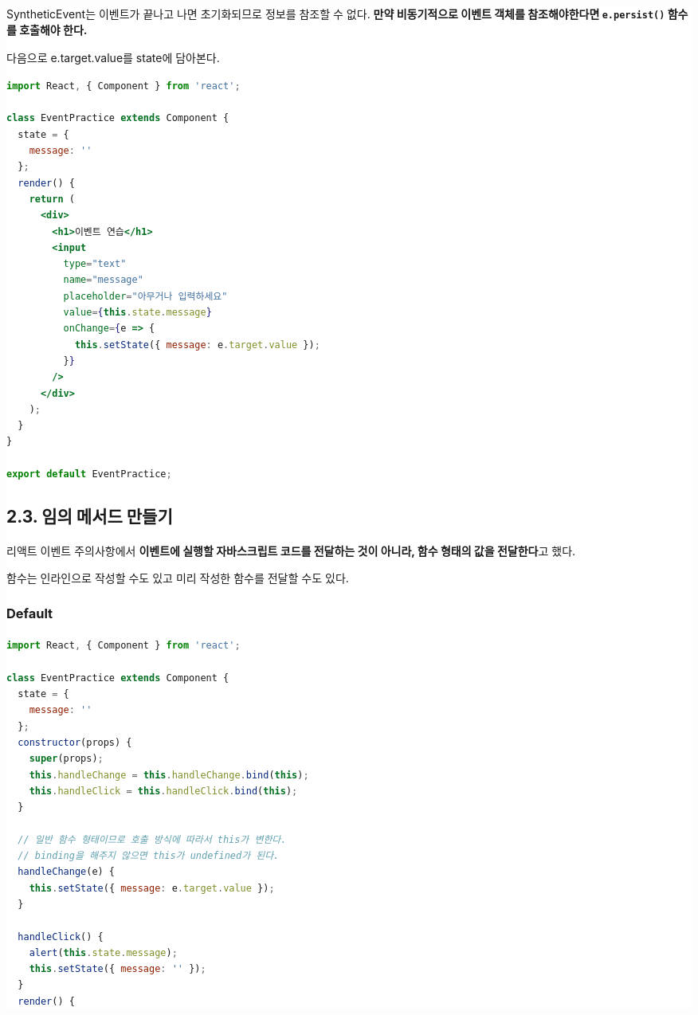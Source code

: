 SyntheticEvent는 이벤트가 끝나고 나면 초기화되므로 정보를 참조할 수 없다. **만약 비동기적으로 이벤트 객체를 참조해야한다면 `e.persist()` 함수를 호출해야 한다.**

다음으로 e.target.value를 state에 담아본다.

```jsx
import React, { Component } from 'react';

class EventPractice extends Component {
  state = {
    message: ''
  };
  render() {
    return (
      <div>
        <h1>이벤트 연습</h1>
        <input
          type="text"
          name="message"
          placeholder="아무거나 입력하세요"
          value={this.state.message}
          onChange={e => {
            this.setState({ message: e.target.value });
          }}
        />
      </div>
    );
  }
}

export default EventPractice;
```

## 2.3. 임의 메서드 만들기

리액트 이벤트 주의사항에서 **이벤트에 실행할 자바스크립트 코드를 전달하는 것이 아니라, 함수 형태의 값을 전달한다**고 했다.

함수는 인라인으로 작성할 수도 있고 미리 작성한 함수를 전달할 수도 있다.

### Default

```jsx
import React, { Component } from 'react';

class EventPractice extends Component {
  state = {
    message: ''
  };
  constructor(props) {
    super(props);
    this.handleChange = this.handleChange.bind(this);
    this.handleClick = this.handleClick.bind(this);
  }

  // 일반 함수 형태이므로 호출 방식에 따라서 this가 변한다.
  // binding을 해주지 않으면 this가 undefined가 된다.
  handleChange(e) {
    this.setState({ message: e.target.value });
  }

  handleClick() {
    alert(this.state.message);
    this.setState({ message: '' });
  }
  render() {
```